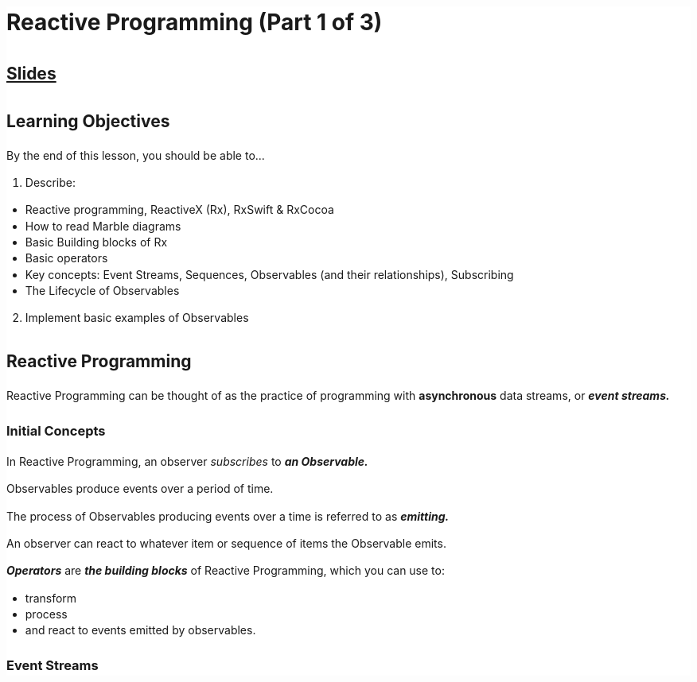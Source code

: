 





# Reactive Programming (Part 1 of 3)

## [Slides](https://make-school-courses.github.io/MOB-2.4-Advanced-Architectural-Patterns-in-iOS/Slides/11-Reactive-ProgrammingPt.1/README.html ':ignore')






## Learning Objectives

By the end of this lesson, you should be able to...

1. Describe:
  - Reactive programming, ReactiveX (Rx), RxSwift & RxCocoa </br>
  - How to read Marble diagrams
  - Basic Building blocks of Rx
  - Basic operators
  - Key concepts: Event Streams, Sequences, Observables (and their relationships), Subscribing
  - The Lifecycle of Observables
2. Implement basic examples of Observables



## Reactive Programming

Reactive Programming can be thought of as the practice of programming with **asynchronous** data streams, or __*event streams.*__



### Initial Concepts

In Reactive Programming, an observer *subscribes* to __*an Observable.*__

Observables produce events over a period of time.

The process of Observables producing events over a time is referred to as __*emitting.*__

An observer can react to whatever item or sequence of items the Observable emits.



__*Operators*__ are __*the building blocks*__ of Reactive Programming, which you can use to:

- transform
- process
- and react to events emitted by observables.



### Event Streams
